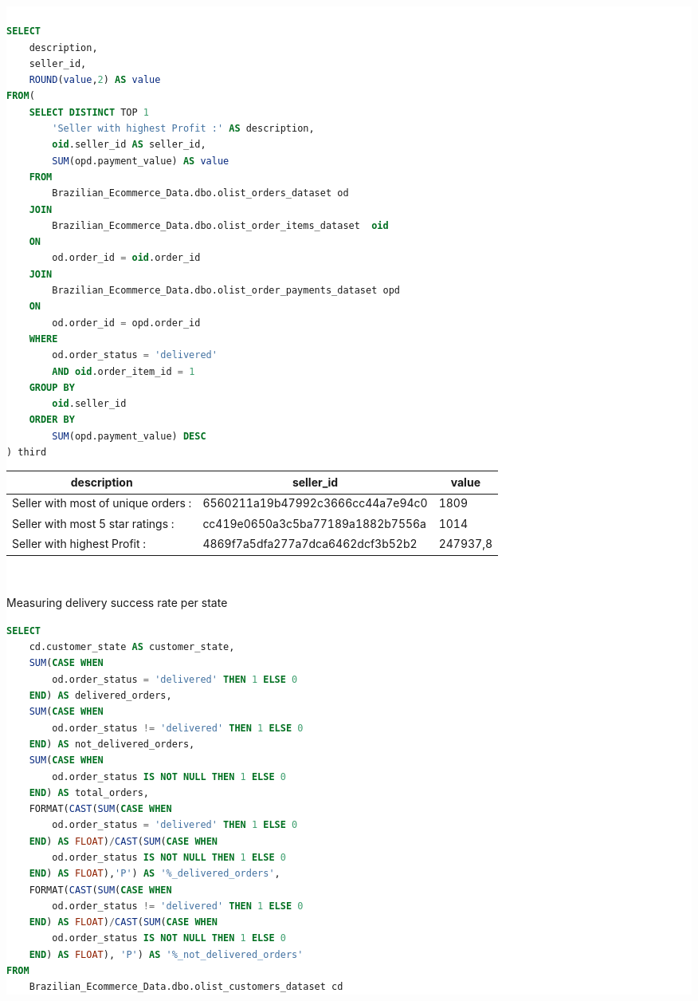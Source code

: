 ```SQL

SELECT 
	description, 
	seller_id, 
	ROUND(value,2) AS value
FROM(
	SELECT DISTINCT TOP 1
		'Seller with highest Profit :' AS description,
		oid.seller_id AS seller_id,
		SUM(opd.payment_value) AS value
	FROM
		Brazilian_Ecommerce_Data.dbo.olist_orders_dataset od
	JOIN
		Brazilian_Ecommerce_Data.dbo.olist_order_items_dataset  oid
	ON
		od.order_id = oid.order_id
	JOIN
		Brazilian_Ecommerce_Data.dbo.olist_order_payments_dataset opd
	ON
		od.order_id = opd.order_id
	WHERE
		od.order_status = 'delivered'
		AND oid.order_item_id = 1
	GROUP BY
		oid.seller_id
	ORDER BY
		SUM(opd.payment_value) DESC
) third
```
| description                         | seller_id                        | value    |
|-------------------------------------|----------------------------------|----------|
| Seller with most of unique orders : | 6560211a19b47992c3666cc44a7e94c0 | 1809     |
| Seller with most 5 star ratings :   | cc419e0650a3c5ba77189a1882b7556a | 1014     |
| Seller with highest Profit :        | 4869f7a5dfa277a7dca6462dcf3b52b2 | 247937,8 |

<br/>

Measuring delivery success rate per state
```SQL
SELECT
	cd.customer_state AS customer_state,
	SUM(CASE WHEN
		od.order_status = 'delivered' THEN 1 ELSE 0
	END) AS delivered_orders,
	SUM(CASE WHEN
		od.order_status != 'delivered' THEN 1 ELSE 0
	END) AS not_delivered_orders,
	SUM(CASE WHEN
		od.order_status IS NOT NULL THEN 1 ELSE 0
	END) AS total_orders,
	FORMAT(CAST(SUM(CASE WHEN
		od.order_status = 'delivered' THEN 1 ELSE 0
	END) AS FLOAT)/CAST(SUM(CASE WHEN
		od.order_status IS NOT NULL THEN 1 ELSE 0
	END) AS FLOAT),'P') AS '%_delivered_orders',
	FORMAT(CAST(SUM(CASE WHEN
		od.order_status != 'delivered' THEN 1 ELSE 0
	END) AS FLOAT)/CAST(SUM(CASE WHEN
		od.order_status IS NOT NULL THEN 1 ELSE 0
	END) AS FLOAT), 'P') AS '%_not_delivered_orders'
FROM
	Brazilian_Ecommerce_Data.dbo.olist_customers_dataset cd
```
